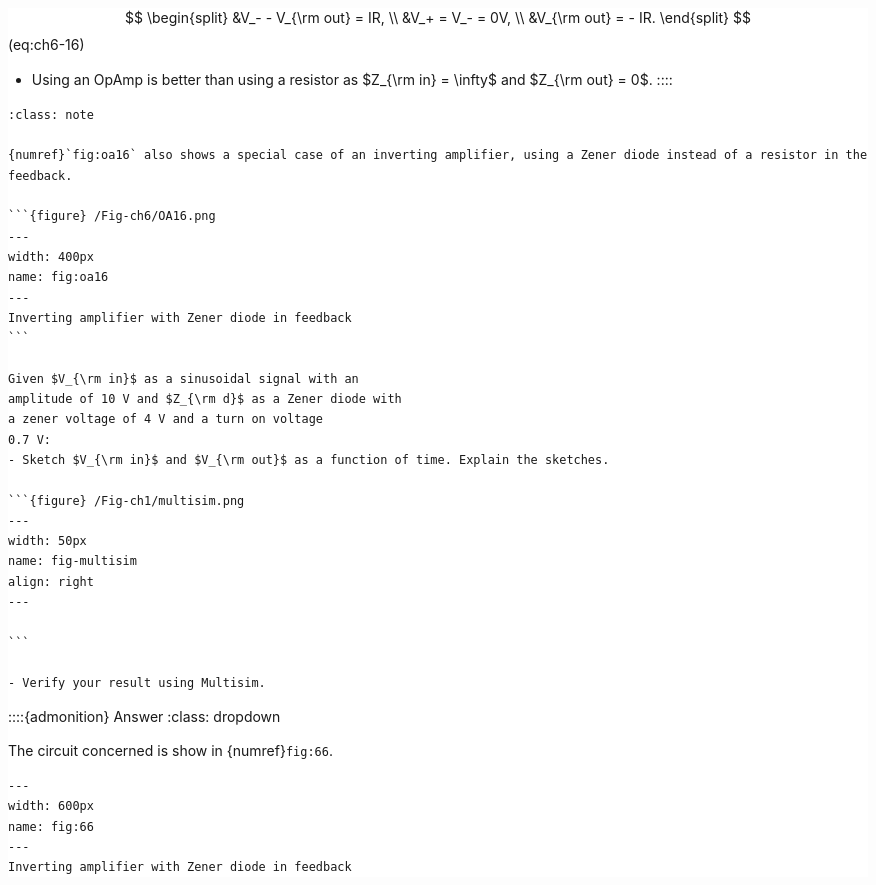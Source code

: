 $$
\begin{split}
&V_- - V_{\rm out} = IR, \\
&V_+ = V_- = 0V, \\
&V_{\rm out} = - IR.
\end{split}
$$ (eq:ch6-16)

* Using an OpAmp is better than using a resistor as $Z_{\rm in} = \infty$ and $Z_{\rm out} = 0$. 
::::

````{admonition} Exercise 6.6
:class: note

{numref}`fig:oa16` also shows a special case of an inverting amplifier, using a Zener diode instead of a resistor in the feedback.  

```{figure} /Fig-ch6/OA16.png
---
width: 400px
name: fig:oa16
---
Inverting amplifier with Zener diode in feedback
```

Given $V_{\rm in}$ as a sinusoidal signal with an
amplitude of 10 V and $Z_{\rm d}$ as a Zener diode with
a zener voltage of 4 V and a turn on voltage
0.7 V:
- Sketch $V_{\rm in}$ and $V_{\rm out}$ as a function of time. Explain the sketches. 

```{figure} /Fig-ch1/multisim.png
---
width: 50px
name: fig-multisim
align: right
---

```

- Verify your result using Multisim.
````

::::{admonition} Answer
:class: dropdown

The circuit concerned is show in {numref}`fig:66`.

```{figure} /Fig-sol/66.png
---
width: 600px
name: fig:66
---
Inverting amplifier with Zener diode in feedback
```
